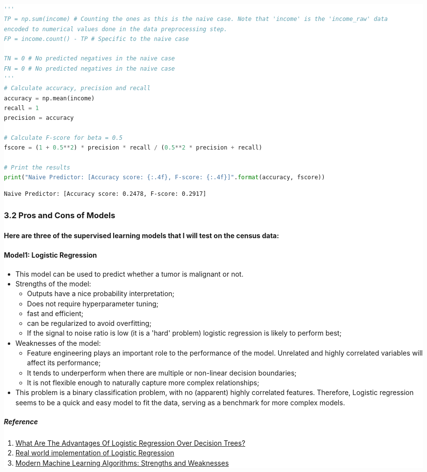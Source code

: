 
```python
'''
TP = np.sum(income) # Counting the ones as this is the naive case. Note that 'income' is the 'income_raw' data 
encoded to numerical values done in the data preprocessing step.
FP = income.count() - TP # Specific to the naive case

TN = 0 # No predicted negatives in the naive case
FN = 0 # No predicted negatives in the naive case
'''
# Calculate accuracy, precision and recall
accuracy = np.mean(income)
recall = 1
precision = accuracy

# Calculate F-score for beta = 0.5 
fscore = (1 + 0.5**2) * precision * recall / (0.5**2 * precision + recall)

# Print the results 
print("Naive Predictor: [Accuracy score: {:.4f}, F-score: {:.4f}]".format(accuracy, fscore))
```

    Naive Predictor: [Accuracy score: 0.2478, F-score: 0.2917]
    

### 3.2 Pros and Cons of Models<a id="pro"></a>
#### Here are three of the supervised learning models that I will test on the census data:

#### Model1: Logistic Regression

* This model can be used to predict whether a tumor is malignant or not.
* Strengths of the model: 
    * Outputs have a nice probability interpretation;
    * Does not require hyperparameter tuning;
    * fast and efficient;
    * can be regularized to avoid overfitting;
    * If the signal to noise ratio is low (it is a 'hard' problem) logistic regression is likely to perform best;
* Weaknesses of the model:
    * Feature engineering plays an important role to the performance of the model. Unrelated and highly correlated variables will affect its performance;
    * It tends to underperform when there are multiple or non-linear decision boundaries;
    * It is not flexible enough to naturally capture more complex relationships;
* This problem is a binary classification problem, with no (apparent) highly correlated features. Therefore, Logistic regression seems to be a quick and easy model to fit the data, serving as a benchmark for more complex models.

##### Reference
1. [What Are The Advantages Of Logistic Regression Over Decision Trees?](https://www.forbes.com/sites/quora/2017/06/19/what-are-the-advantages-of-logistic-regression-over-decision-trees/#41a5d0502c35)
2. [Real world implementation of Logistic Regression](https://towardsdatascience.com/real-world-implementation-of-logistic-regression-5136cefb8125)
3. [Modern Machine Learning Algorithms: Strengths and Weaknesses](https://elitedatascience.com/machine-learning-algorithms)
